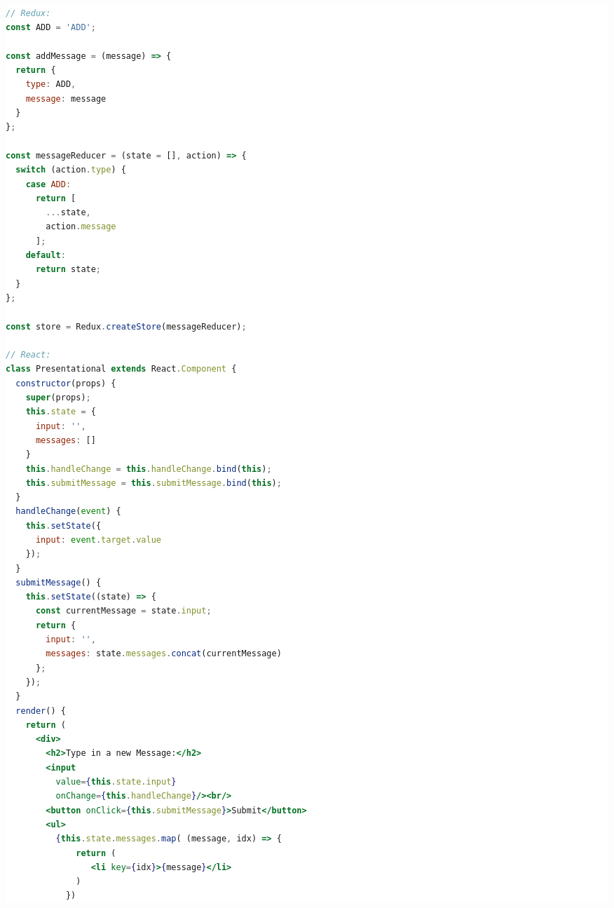 ```jsx
// Redux:
const ADD = 'ADD';

const addMessage = (message) => {
  return {
    type: ADD,
    message: message
  }
};

const messageReducer = (state = [], action) => {
  switch (action.type) {
    case ADD:
      return [
        ...state,
        action.message
      ];
    default:
      return state;
  }
};

const store = Redux.createStore(messageReducer);

// React:
class Presentational extends React.Component {
  constructor(props) {
    super(props);
    this.state = {
      input: '',
      messages: []
    }
    this.handleChange = this.handleChange.bind(this);
    this.submitMessage = this.submitMessage.bind(this);
  }
  handleChange(event) {
    this.setState({
      input: event.target.value
    });
  }
  submitMessage() {
    this.setState((state) => {
      const currentMessage = state.input;
      return {
        input: '',
        messages: state.messages.concat(currentMessage)
      };
    });
  }
  render() {
    return (
      <div>
        <h2>Type in a new Message:</h2>
        <input
          value={this.state.input}
          onChange={this.handleChange}/><br/>
        <button onClick={this.submitMessage}>Submit</button>
        <ul>
          {this.state.messages.map( (message, idx) => {
              return (
                 <li key={idx}>{message}</li>
              )
            })
```